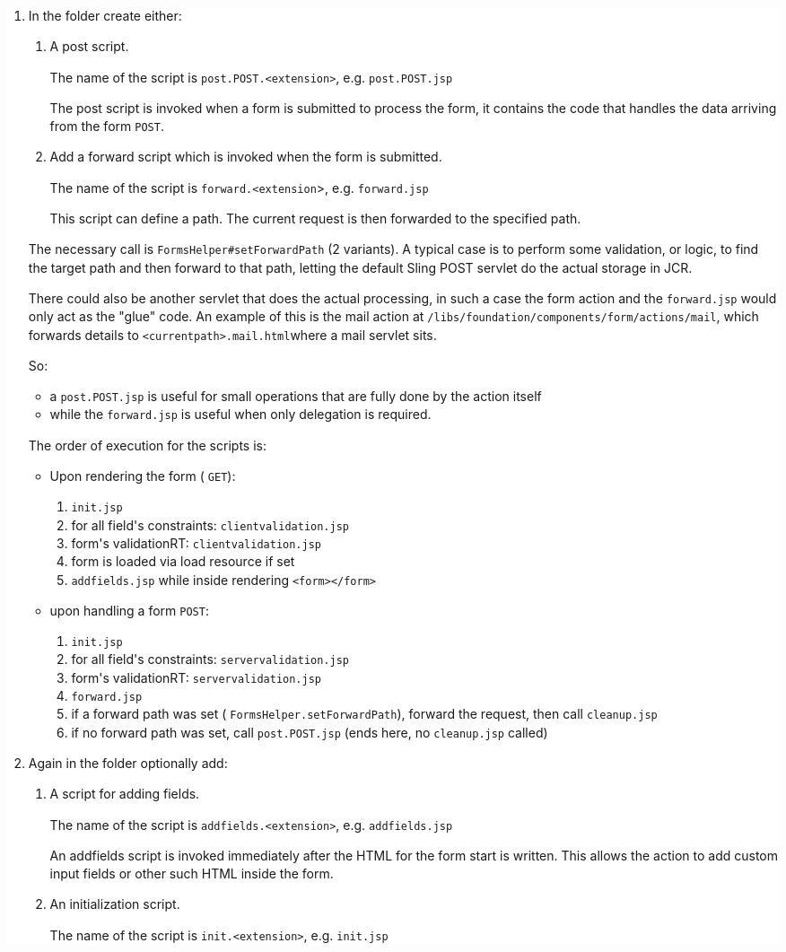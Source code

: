1. In the folder create either:

    1. A post script. 

       The name of the script is `post.POST.<extension>`, e.g. `post.POST.jsp` 

       The post script is invoked when a form is submitted to process the form, it contains the code that handles the data arriving from the form `POST`.

    1. Add a forward script which is invoked when the form is submitted. 

       The name of the script is `forward.<extension`>, e.g. `forward.jsp` 

       This script can define a path. The current request is then forwarded to the specified path.

   The necessary call is `FormsHelper#setForwardPath` (2 variants). A typical case is to perform some validation, or logic, to find the target path and then forward to that path, letting the default Sling POST servlet do the actual storage in JCR.

   There could also be another servlet that does the actual processing, in such a case the form action and the `forward.jsp` would only act as the "glue" code. An example of this is the mail action at `/libs/foundation/components/form/actions/mail`, which forwards details to `<currentpath>.mail.html`where a mail servlet sits.

   So:

    * a `post.POST.jsp` is useful for small operations that are fully done by the action itself
    * while the `forward.jsp` is useful when only delegation is required.

   The order of execution for the scripts is:

    * Upon rendering the form ( `GET`):

        1. `init.jsp`
        1. for all field's constraints: `clientvalidation.jsp`
        1. form's validationRT: `clientvalidation.jsp`
        1. form is loaded via load resource if set
        1. `addfields.jsp` while inside rendering `<form></form>`

    * upon handling a form `POST`:

        1. `init.jsp`
        1. for all field's constraints: `servervalidation.jsp`
        1. form's validationRT: `servervalidation.jsp`
        1. `forward.jsp`
        1. if a forward path was set ( `FormsHelper.setForwardPath`), forward the request, then call `cleanup.jsp`
        1. if no forward path was set, call `post.POST.jsp` (ends here, no `cleanup.jsp` called)

1. Again in the folder optionally add:

    1. A script for adding fields. 

       The name of the script is `addfields.<extension>`, e.g. `addfields.jsp` 

       An addfields script is invoked immediately after the HTML for the form start is written. This allows the action to add custom input fields or other such HTML inside the form. 

    1. An initialization script. 

       The name of the script is `init.<extension>`, e.g. `init.jsp`
